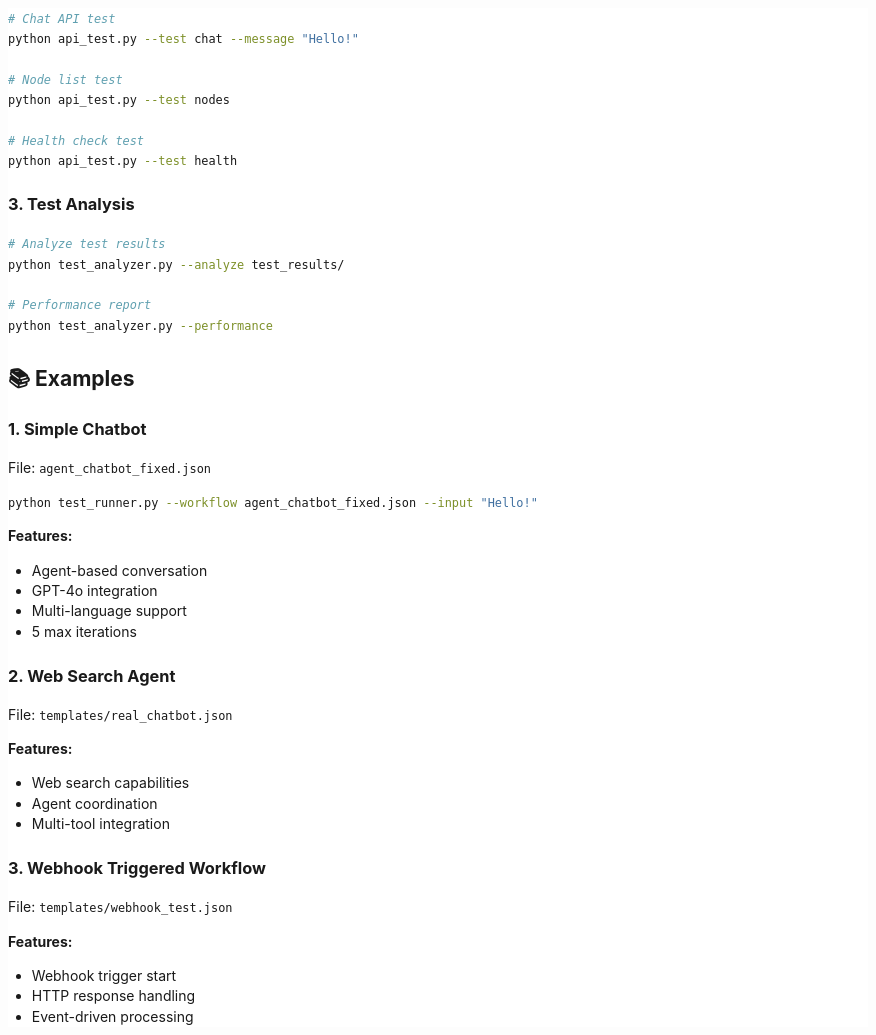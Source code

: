 ```bash
# Chat API test
python api_test.py --test chat --message "Hello!"

# Node list test
python api_test.py --test nodes

# Health check test
python api_test.py --test health
```

### 3. Test Analysis

```bash
# Analyze test results
python test_analyzer.py --analyze test_results/

# Performance report
python test_analyzer.py --performance
```

## 📚 Examples

### 1. Simple Chatbot

File: `agent_chatbot_fixed.json`

```bash
python test_runner.py --workflow agent_chatbot_fixed.json --input "Hello!"
```

**Features:**
- Agent-based conversation
- GPT-4o integration
- Multi-language support
- 5 max iterations

### 2. Web Search Agent

File: `templates/real_chatbot.json`

**Features:**
- Web search capabilities
- Agent coordination
- Multi-tool integration

### 3. Webhook Triggered Workflow

File: `templates/webhook_test.json`

**Features:**
- Webhook trigger start
- HTTP response handling
- Event-driven processing
